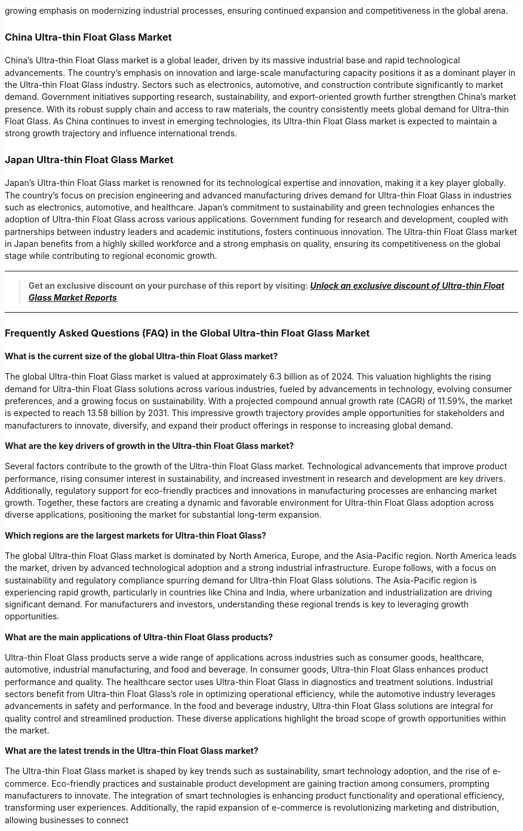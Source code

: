 growing emphasis on modernizing industrial processes, ensuring continued expansion and competitiveness in the global arena.</p><h3>China Ultra-thin Float Glass Market</h3><p>China&rsquo;s Ultra-thin Float Glass market is a global leader, driven by its massive industrial base and rapid technological advancements. The country&rsquo;s emphasis on innovation and large-scale manufacturing capacity positions it as a dominant player in the Ultra-thin Float Glass industry. Sectors such as electronics, automotive, and construction contribute significantly to market demand. Government initiatives supporting research, sustainability, and export-oriented growth further strengthen China&rsquo;s market presence. With its robust supply chain and access to raw materials, the country consistently meets global demand for Ultra-thin Float Glass. As China continues to invest in emerging technologies, its Ultra-thin Float Glass market is expected to maintain a strong growth trajectory and influence international trends.</p><h3>Japan Ultra-thin Float Glass Market</h3><p>Japan&rsquo;s Ultra-thin Float Glass market is renowned for its technological expertise and innovation, making it a key player globally. The country&rsquo;s focus on precision engineering and advanced manufacturing drives demand for Ultra-thin Float Glass in industries such as electronics, automotive, and healthcare. Japan&rsquo;s commitment to sustainability and green technologies enhances the adoption of Ultra-thin Float Glass across various applications. Government funding for research and development, coupled with partnerships between industry leaders and academic institutions, fosters continuous innovation. The Ultra-thin Float Glass market in Japan benefits from a highly skilled workforce and a strong emphasis on quality, ensuring its competitiveness on the global stage while contributing to regional economic growth.</p><hr /><blockquote><p><strong>Get an exclusive discount on your purchase of this report by visiting: <em><a href="://marketresearchpulse.com/ask-for-discount/6951?utm_source=Github&amp;utm_medium=091">Unlock an exclusive discount of Ultra-thin Float Glass Market Reports</a></em>&nbsp;</strong></p></blockquote><hr /><h3>Frequently Asked Questions (FAQ) in the Global Ultra-thin Float Glass Market</h3><p><strong>What is the current size of the global Ultra-thin Float Glass market?</strong></p><p>The global Ultra-thin Float Glass market is valued at approximately 6.3 billion as of 2024. This valuation highlights the rising demand for Ultra-thin Float Glass solutions across various industries, fueled by advancements in technology, evolving consumer preferences, and a growing focus on sustainability. With a projected compound annual growth rate (CAGR) of 11.59%, the market is expected to reach 13.58 billion by 2031. This impressive growth trajectory provides ample opportunities for stakeholders and manufacturers to innovate, diversify, and expand their product offerings in response to increasing global demand.</p><p><strong>What are the key drivers of growth in the Ultra-thin Float Glass market?</strong></p><p>Several factors contribute to the growth of the Ultra-thin Float Glass market. Technological advancements that improve product performance, rising consumer interest in sustainability, and increased investment in research and development are key drivers. Additionally, regulatory support for eco-friendly practices and innovations in manufacturing processes are enhancing market growth. Together, these factors are creating a dynamic and favorable environment for Ultra-thin Float Glass adoption across diverse applications, positioning the market for substantial long-term expansion.</p><p><strong>Which regions are the largest markets for Ultra-thin Float Glass?</strong></p><p>The global Ultra-thin Float Glass market is dominated by North America, Europe, and the Asia-Pacific region. North America leads the market, driven by advanced technological adoption and a strong industrial infrastructure. Europe follows, with a focus on sustainability and regulatory compliance spurring demand for Ultra-thin Float Glass solutions. The Asia-Pacific region is experiencing rapid growth, particularly in countries like China and India, where urbanization and industrialization are driving significant demand. For manufacturers and investors, understanding these regional trends is key to leveraging growth opportunities.</p><p><strong>What are the main applications of Ultra-thin Float Glass products?</strong></p><p>Ultra-thin Float Glass products serve a wide range of applications across industries such as consumer goods, healthcare, automotive, industrial manufacturing, and food and beverage. In consumer goods, Ultra-thin Float Glass enhances product performance and quality. The healthcare sector uses Ultra-thin Float Glass in diagnostics and treatment solutions. Industrial sectors benefit from Ultra-thin Float Glass&rsquo;s role in optimizing operational efficiency, while the automotive industry leverages advancements in safety and performance. In the food and beverage industry, Ultra-thin Float Glass solutions are integral for quality control and streamlined production. These diverse applications highlight the broad scope of growth opportunities within the market.</p><p><strong>What are the latest trends in the Ultra-thin Float Glass market?</strong></p><p>The Ultra-thin Float Glass market is shaped by key trends such as sustainability, smart technology adoption, and the rise of e-commerce. Eco-friendly practices and sustainable product development are gaining traction among consumers, prompting manufacturers to innovate. The integration of smart technologies is enhancing product functionality and operational efficiency, transforming user experiences. Additionally, the rapid expansion of e-commerce is revolutionizing marketing and distribution, allowing businesses to connect